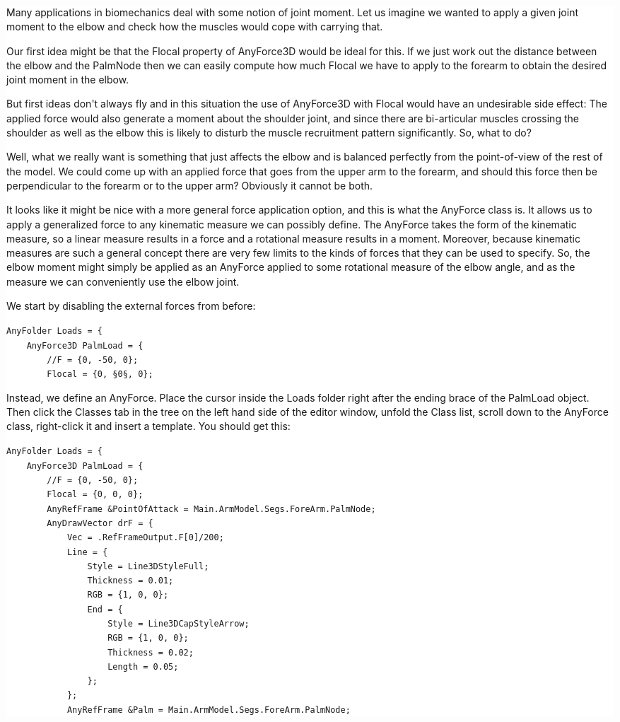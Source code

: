 Many applications in biomechanics deal with some notion of joint moment.
Let us imagine we wanted to apply a given joint moment to the elbow and
check how the muscles would cope with carrying that.

Our first idea might be that the Flocal property of AnyForce3D would be
ideal for this. If we just work out the distance between the elbow and
the PalmNode then we can easily compute how much Flocal we have to apply
to the forearm to obtain the desired joint moment in the elbow.

But first ideas don't always fly and in this situation the use of
AnyForce3D with Flocal would have an undesirable side effect: The
applied force would also generate a moment about the shoulder joint, and
since there are bi-articular muscles crossing the shoulder as well as
the elbow this is likely to disturb the muscle recruitment pattern
significantly. So, what to do?

Well, what we really want is something that just affects the elbow and
is balanced perfectly from the point-of-view of the rest of the model.
We could come up with an applied force that goes from the upper arm to
the forearm, and should this force then be perpendicular to the forearm
or to the upper arm? Obviously it cannot be both.

It looks like it might be nice with a more general force application
option, and this is what the AnyForce class is. It allows us to apply a
generalized force to any kinematic measure we can possibly define. The
AnyForce takes the form of the kinematic measure, so a linear measure
results in a force and a rotational measure results in a moment.
Moreover, because kinematic measures are such a general concept there
are very few limits to the kinds of forces that they can be used to
specify. So, the elbow moment might simply be applied as an AnyForce
applied to some rotational measure of the elbow angle, and as the
measure we can conveniently use the elbow joint.

We start by disabling the external forces from before:

```AnyScriptDoc
AnyFolder Loads = {
    AnyForce3D PalmLoad = {
        //F = {0, -50, 0};
        Flocal = {0, §0§, 0};
```

Instead, we define an AnyForce. Place the cursor inside the Loads folder
right after the ending brace of the PalmLoad object. Then click the
Classes tab in the tree on the left hand side of the editor window,
unfold the Class list, scroll down to the AnyForce class, right-click it
and insert a template. You should get this:

```AnyScriptDoc
AnyFolder Loads = {
    AnyForce3D PalmLoad = {
        //F = {0, -50, 0};
        Flocal = {0, 0, 0};
        AnyRefFrame &PointOfAttack = Main.ArmModel.Segs.ForeArm.PalmNode;
        AnyDrawVector drF = {
            Vec = .RefFrameOutput.F[0]/200;
            Line = {
                Style = Line3DStyleFull;
                Thickness = 0.01;
                RGB = {1, 0, 0};
                End = {
                    Style = Line3DCapStyleArrow;
                    RGB = {1, 0, 0};
                    Thickness = 0.02;
                    Length = 0.05;
                };
            };
            AnyRefFrame &Palm = Main.ArmModel.Segs.ForeArm.PalmNode;
```